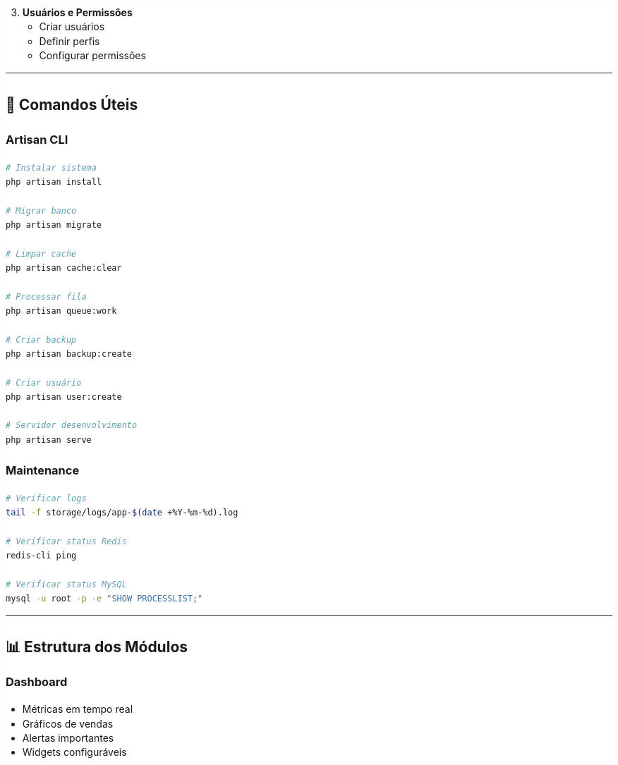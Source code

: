 3. **Usuários e Permissões**
   - Criar usuários
   - Definir perfis
   - Configurar permissões

---

## 🔧 Comandos Úteis

### Artisan CLI
```bash
# Instalar sistema
php artisan install

# Migrar banco
php artisan migrate

# Limpar cache
php artisan cache:clear

# Processar fila
php artisan queue:work

# Criar backup
php artisan backup:create

# Criar usuário
php artisan user:create

# Servidor desenvolvimento
php artisan serve
```

### Maintenance
```bash
# Verificar logs
tail -f storage/logs/app-$(date +%Y-%m-%d).log

# Verificar status Redis
redis-cli ping

# Verificar status MySQL
mysql -u root -p -e "SHOW PROCESSLIST;"
```

---

## 📊 Estrutura dos Módulos

### Dashboard
- Métricas em tempo real
- Gráficos de vendas
- Alertas importantes
- Widgets configuráveis
